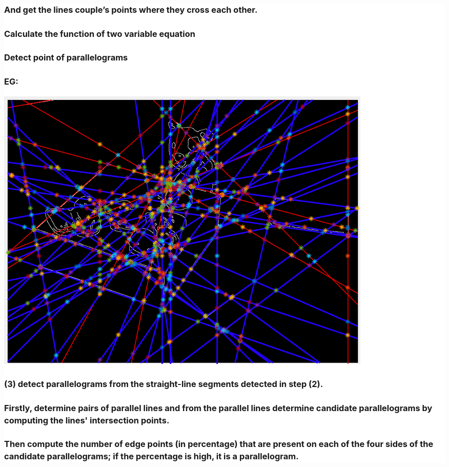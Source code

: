 ### And get the lines couple’s points where they cross each other.

### Calculate the function of two variable equation

### Detect point of parallelograms

### EG:
![picture](pic/pic5.png)


### (3) detect parallelograms from the straight-line segments detected in step (2).

### Firstly, determine pairs of parallel lines and from the parallel lines determine candidate parallelograms by computing the lines' intersection points.

### Then compute the number of edge points (in percentage) that are present on each of the four sides of the candidate parallelograms; if the percentage is high, it is a parallelogram.
